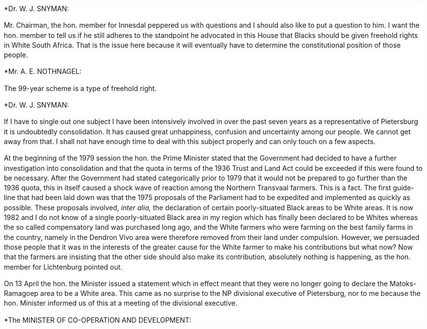 </speech>

<speech by="#snyman">

<from>*Dr. <person refersTo="hansard_za">W. J. SNYMAN</person>:</from>

<p>Mr. Chairman, the hon. member for Innesdal peppered us with questions and I should also like to put a question to him. I want the hon. member to tell us if he still adheres to the standpoint he advocated in this House that Blacks should be given freehold rights in White South Africa. That is the issue here because it will eventually have to determine the constitutional position of those people.</p>

</speech>

<speech by="#nothnagel">

<from>*Mr. <person refersTo="hansard_za">A. E. NOTHNAGEL</person>:</from>

<p>The 99-year scheme is a type of freehold right.</p>

</speech>

<speech by="#snyman">

<from>*Dr. <person refersTo="hansard_za">W. J. SNYMAN</person>:</from>

<p>If I have to single out one subject I have been intensively involved in over the past seven years as a representative of Pietersburg it is undoubtedly consolidation. It has caused great unhappiness, confusion and uncertainty among our people. We cannot get away from that. I shall not have enough time to deal with this subject properly and can only touch on a few aspects.</p>

<p>At the beginning of the 1979 session the hon. the Prime Minister stated that the Government had decided to have a further investigation into consolidation and that the quota in terms of the 1936 Trust and Land Act could be exceeded if this were found to be necessary. After the Government had stated categorically prior to 1979 that it would not be prepared to go further than the 1936 quota, this in itself caused a shock wave of reaction among the Northern Transvaal farmers. This is a fact. The first guide-line that had been laid down was that the 1975 proposals of the Parliament had to be expedited and implemented as quickly as possible. These proposals involved, <i>inter alia,</i> the declaration of certain poorly-situated Black areas to be White areas. It is now 1982 and I do not know of a single poorly-situated Black area in my region which has finally been declared to be Whites whereas the so called compensatory land was purchased long ago, and the White farmers who were farming on the best family farms in the country, namely in the Dendron Vivo area were therefore removed from their land under compulsion. However, we persuaded those people that it was in the interests of the greater cause for the White farmer to make his contributions but what now? Now that the farmers are insisting that the other side <span class="col_4971-4972" refersTo="page_0820"/>should also make its contribution, absolutely nothing is happening, as the hon. member for Lichtenburg pointed out.</p>

<p>On 13 April the hon. the Minister issued a statement which in effect meant that they were no longer going to declare the Matoks-Ramagoep area to be a White area. This came as no surprise to the NP divisional executive of Pietersburg, nor to me because the hon. Minister informed us of this at a meeting of the divisional executive.</p>

</speech>

<speech by="#minister_of_co-operation_and_development">

<from>*The <person refersTo="hansard_za">MINISTER OF CO-OPERATION AND DEVELOPMENT</person>:</from>
